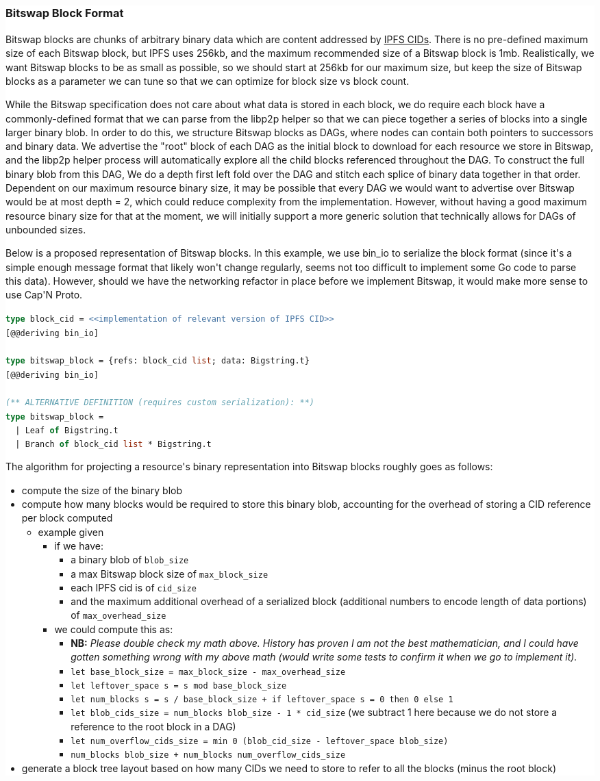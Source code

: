 ### Bitswap Block Format

Bitswap blocks are chunks of arbitrary binary data which are content addressed by [IPFS CIDs](https://docs.ipfs.io/concepts/content-addressing/#cid-conversion). There is no pre-defined maximum size of each Bitswap block, but IPFS uses 256kb, and the maximum recommended size of a Bitswap block is 1mb. Realistically, we want Bitswap blocks to be as small as possible, so we should start at 256kb for our maximum size, but keep the size of Bitswap blocks as a parameter we can tune so that we can optimize for block size vs block count.

While the Bitswap specification does not care about what data is stored in each block, we do require each block have a commonly-defined format that we can parse from the libp2p helper so that we can piece together a series of blocks into a single larger binary blob. In order to do this, we structure Bitswap blocks as DAGs, where nodes can contain both pointers to successors and binary data. We advertise the "root" block of each DAG as the initial block to download for each resource we store in Bitswap, and the libp2p helper process will automatically explore all the child blocks referenced throughout the DAG. To construct the full binary blob from this DAG, We do a depth first left fold over the DAG and stitch each splice of binary data together in that order. Dependent on our maximum resource binary size, it may be possible that every DAG we would want to advertise over Bitswap would be at most depth = 2, which could reduce complexity from the implementation. However, without having a good maximum resource binary size for that at the moment, we will initially support a more generic solution that technically allows for DAGs of unbounded sizes.

Below is a proposed representation of Bitswap blocks. In this example, we use bin_io to serialize the block format (since it's a simple enough message format that likely won't change regularly, seems not too difficult to implement some Go code to parse this data). However, should we have the networking refactor in place before we implement Bitswap, it would make more sense to use Cap'N Proto.

```ocaml
type block_cid = <<implementation of relevant version of IPFS CID>>
[@@deriving bin_io]

type bitswap_block = {refs: block_cid list; data: Bigstring.t}
[@@deriving bin_io]

(** ALTERNATIVE DEFINITION (requires custom serialization): **)
type bitswap_block =
  | Leaf of Bigstring.t
  | Branch of block_cid list * Bigstring.t
```

The algorithm for projecting a resource's binary representation into Bitswap blocks roughly goes as follows:
- compute the size of the binary blob
- compute how many blocks would be required to store this binary blob, accounting for the overhead of storing a CID reference per block computed
  - example given
    - if we have:
      - a binary blob of `blob_size`
      - a max Bitswap block size of `max_block_size`
      - each IPFS cid is of `cid_size`
      - and the maximum additional overhead of a serialized block (additional numbers to encode length of data portions) of `max_overhead_size`
    - we could compute this as:
      - **NB:** _Please double check my math above. History has proven I am not the best mathematician, and I could have gotten something wrong with my above math (would write some tests to confirm it when we go to implement it)._
      - `let base_block_size = max_block_size - max_overhead_size`
      - `let leftover_space s = s mod base_block_size`
      - `let num_blocks s = s / base_block_size + if leftover_space s = 0 then 0 else 1`
      - `let blob_cids_size = num_blocks blob_size - 1 * cid_size` (we subtract 1 here because we do not store a reference to the root block in a DAG)
      - `let num_overflow_cids_size = min 0 (blob_cid_size - leftover_space blob_size)`
      - `num_blocks blob_size + num_blocks num_overflow_cids_size`
- generate a block tree layout based on how many CIDs we need to store to refer to all the blocks (minus the root block)

[summary]: #summary
[motivation]: #motivation
[detailed-design]: #detailed-design
[drawbacks]: #drawbacks
[rationale-and-alternatives]: #rationale-and-alternatives
[unresolved-questions]: #unresolved-questions